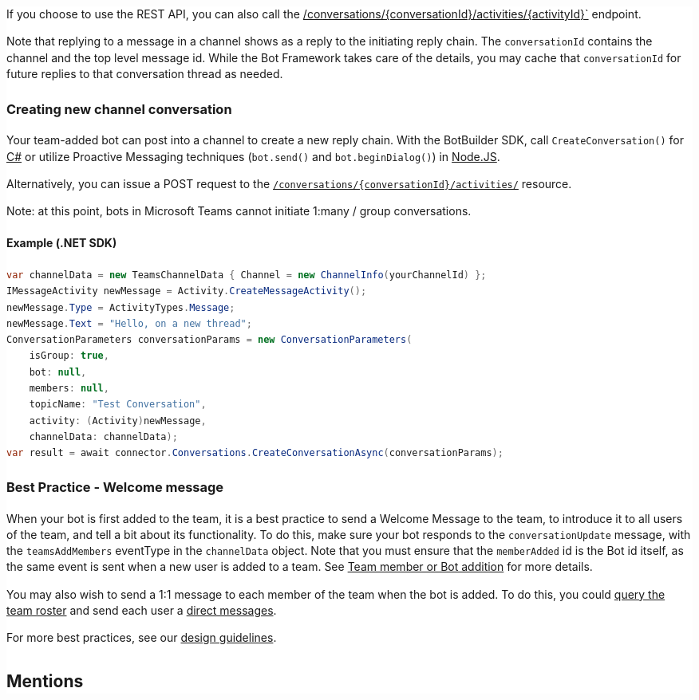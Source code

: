 If you choose to use the REST API, you can also call the [/conversations/{conversationId}/activities/{activityId}`](https://docs.botframework.com/en-us/restapi/connector/#/Conversations) endpoint.  

Note that replying to a message in a channel shows as a reply to the initiating reply chain.  The `conversationId` contains the channel and the top level message id.  While the Bot Framework takes care of the details, you may cache that `conversationId` for future replies to that conversation thread as needed.

### Creating new channel conversation

Your team-added bot can post into a channel to create a new reply chain.  With the BotBuilder SDK, call  `CreateConversation()` for [C#](https://docs.botframework.com/en-us/csharp/builder/sdkreference/routing.html#conversationmultiple) or utilize Proactive Messaging techniques (`bot.send()` and `bot.beginDialog()`) in [Node.JS](https://docs.botframework.com/en-us/node/builder/chat/UniversalBot/#proactive-messaging).  

Alternatively, you can issue a POST request to the [`/conversations/{conversationId}/activities/`](https://docs.botframework.com/en-us/restapi/connector/#!/Conversations/Conversations_SendToConversation) resource.

Note: at this point, bots in Microsoft Teams cannot initiate 1:many / group conversations.

#### Example (.NET SDK)

```csharp
var channelData = new TeamsChannelData { Channel = new ChannelInfo(yourChannelId) };
IMessageActivity newMessage = Activity.CreateMessageActivity();
newMessage.Type = ActivityTypes.Message;
newMessage.Text = "Hello, on a new thread";
ConversationParameters conversationParams = new ConversationParameters(
    isGroup: true,
    bot: null,
    members: null,
    topicName: "Test Conversation",
    activity: (Activity)newMessage,
    channelData: channelData);
var result = await connector.Conversations.CreateConversationAsync(conversationParams);
```

### Best Practice - Welcome message

When your bot is first added to the team, it is a best practice to send a Welcome Message to the team, to introduce it to all users of the team, and tell a bit about its functionality.  To do this, make sure your bot responds to the `conversationUpdate` message, with the `teamsAddMembers` eventType in the `channelData` object.  Note that you must ensure that the `memberAdded` id is the Bot id itself, as the same event is sent when a new user is added to a team.  See [Team member or Bot addition](botevents.md#team-member-or-bot-addition) for more details.

You may also wish to send a 1:1 message to each member of the team when the bot is added.  To do this, you could [query the team roster](botapis.md#fetching-the-team-roster) and send each user a [direct messages](bots1on1.md#starting-a-11-conversation).

For more best practices, see our [design guidelines](design.md).

## Mentions
